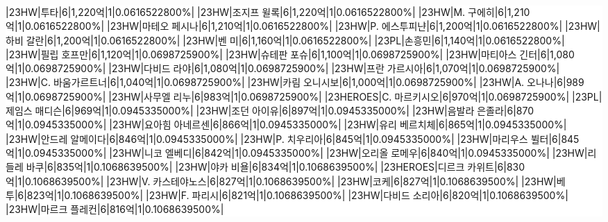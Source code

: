 |23HW|투타|6|1,220억|1|0.0616522800%|
|23HW|조지프 윌록|6|1,220억|1|0.0616522800%|
|23HW|M. 구에히|6|1,210억|1|0.0616522800%|
|23HW|마테오 페시나|6|1,210억|1|0.0616522800%|
|23HW|P. 에스투피냔|6|1,200억|1|0.0616522800%|
|23HW|하비 갈란|6|1,200억|1|0.0616522800%|
|23HW|벤 미|6|1,160억|1|0.0616522800%|
|23PL|손흥민|6|1,140억|1|0.0616522800%|
|23HW|필립 호프만|6|1,120억|1|0.0698725900%|
|23HW|슈테판 포슈|6|1,100억|1|0.0698725900%|
|23HW|마티아스 긴터|6|1,080억|1|0.0698725900%|
|23HW|다비드 라야|6|1,080억|1|0.0698725900%|
|23HW|프란 가르시아|6|1,070억|1|0.0698725900%|
|23HW|C. 바움가르트너|6|1,040억|1|0.0698725900%|
|23HW|카림 오니시보|6|1,000억|1|0.0698725900%|
|23HW|A. 오나나|6|989억|1|0.0698725900%|
|23HW|사무엘 리누|6|983억|1|0.0698725900%|
|23HEROES|C. 마르키시오|6|970억|1|0.0698725900%|
|23PL|제임스 매디슨|6|969억|1|0.0945335000%|
|23HW|조던 아이유|6|897억|1|0.0945335000%|
|23HW|음발라 은졸라|6|870억|1|0.0945335000%|
|23HW|요아힘 아네르센|6|866억|1|0.0945335000%|
|23HW|유리 베르치체|6|865억|1|0.0945335000%|
|23HW|안드레 알메이다|6|846억|1|0.0945335000%|
|23HW|P. 치우리아|6|845억|1|0.0945335000%|
|23HW|마리우스 뷜터|6|845억|1|0.0945335000%|
|23HW|니코 엘베디|6|842억|1|0.0945335000%|
|23HW|오리올 로메우|6|840억|1|0.0945335000%|
|23HW|리들레 바쿠|6|835억|1|0.1068639500%|
|23HW|야카 비욜|6|834억|1|0.1068639500%|
|23HEROES|디르크 카위트|6|830억|1|0.1068639500%|
|23HW|V. 카스테야노스|6|827억|1|0.1068639500%|
|23HW|코케|6|827억|1|0.1068639500%|
|23HW|베투|6|823억|1|0.1068639500%|
|23HW|F. 파리시|6|821억|1|0.1068639500%|
|23HW|다비드 소리아|6|820억|1|0.1068639500%|
|23HW|마르크 플레컨|6|816억|1|0.1068639500%|